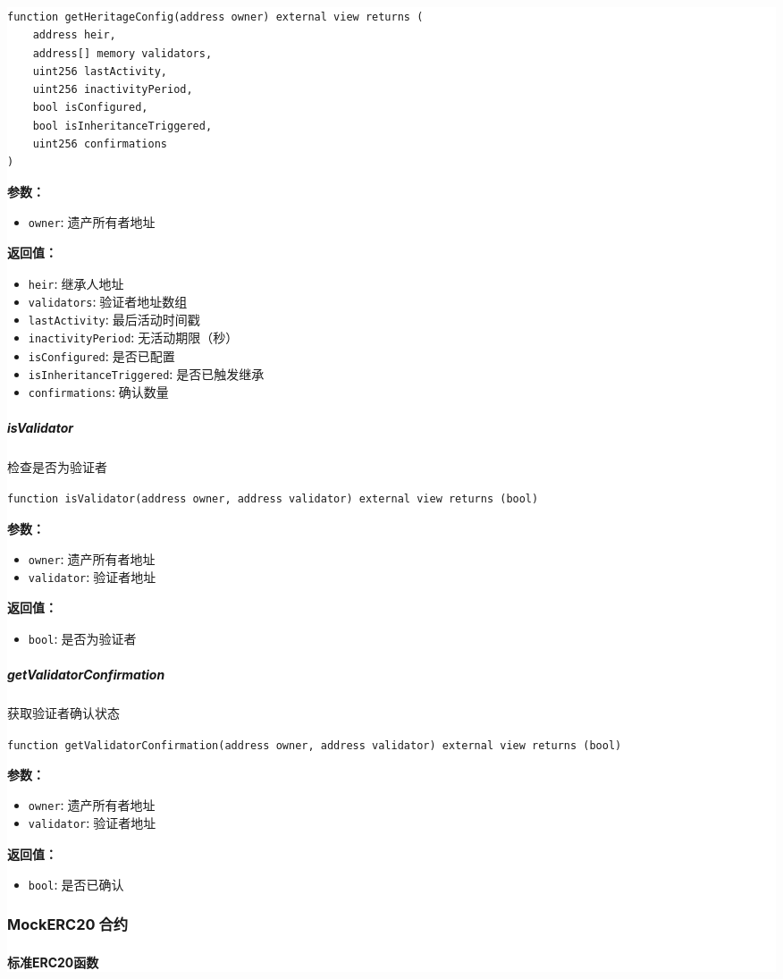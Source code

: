 ```solidity
function getHeritageConfig(address owner) external view returns (
    address heir,
    address[] memory validators,
    uint256 lastActivity,
    uint256 inactivityPeriod,
    bool isConfigured,
    bool isInheritanceTriggered,
    uint256 confirmations
)
```

**参数：**
- `owner`: 遗产所有者地址

**返回值：**
- `heir`: 继承人地址
- `validators`: 验证者地址数组
- `lastActivity`: 最后活动时间戳
- `inactivityPeriod`: 无活动期限（秒）
- `isConfigured`: 是否已配置
- `isInheritanceTriggered`: 是否已触发继承
- `confirmations`: 确认数量

##### isValidator
检查是否为验证者

```solidity
function isValidator(address owner, address validator) external view returns (bool)
```

**参数：**
- `owner`: 遗产所有者地址
- `validator`: 验证者地址

**返回值：**
- `bool`: 是否为验证者

##### getValidatorConfirmation
获取验证者确认状态

```solidity
function getValidatorConfirmation(address owner, address validator) external view returns (bool)
```

**参数：**
- `owner`: 遗产所有者地址
- `validator`: 验证者地址

**返回值：**
- `bool`: 是否已确认

### MockERC20 合约

#### 标准ERC20函数
